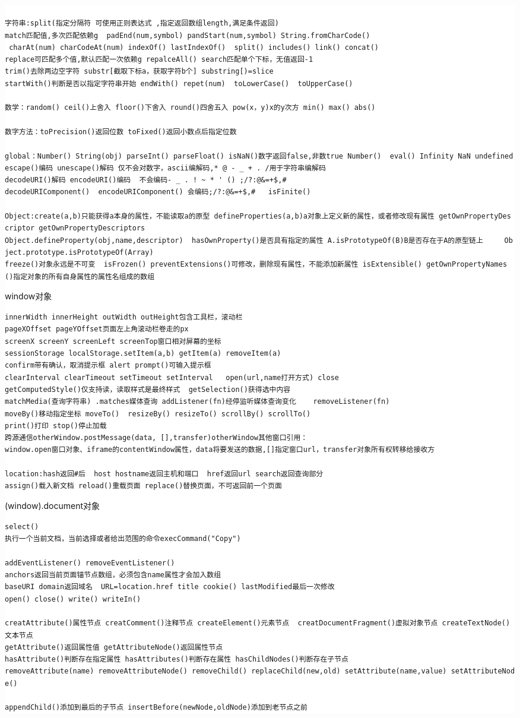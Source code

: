 ```

字符串:split(指定分隔符 可使用正则表达式 ,指定返回数组length,满足条件返回) 
match匹配值,多次匹配依赖g  padEnd(num,symbol) pandStart(num,symbol) String.fromCharCode()
 charAt(num) charCodeAt(num) indexOf() lastIndexOf()  split() includes() link() concat()
replace可匹配多个值,默认匹配一次依赖g repalceAll() search匹配单个下标，无值返回-1 
trim()去除两边空字符 substr[截取下标a，获取字符b个] substring[)=slice 
startWith()判断是否以指定字符串开始 endWith() repet(num)  toLowerCase()  toUpperCase()

数学：random() ceil()上舍入 floor()下舍入 round()四舍五入 pow(x，y)x的y次方 min() max() abs()

数字方法：toPrecision()返回位数 toFixed()返回小数点后指定位数 

global：Number() String(obj) parseInt() parseFloat() isNaN()数字返回false,非数true Number()  eval() Infinity NaN undefined 
escape()编码 unescape()解码 仅不会对数字，ascii编解码,* @ - _ + . /用于字符串编解码 
decodeURI()解码 encodeURI()编码  不会编码- _ . ! ~ * ' () ;/?:@&=+$,# 
decodeURIComponent()  encodeURIComponent() 会编码;/?:@&=+$,#	isFinite() 

Object:create(a,b)只能获得a本身的属性，不能读取a的原型 defineProperties(a,b)a对象上定义新的属性，或者修改现有属性 getOwnPropertyDescriptor getOwnPropertyDescriptors
Object.defineProperty(obj,name,descriptor)  hasOwnProperty()是否具有指定的属性 A.isPrototypeOf(B)B是否存在于A的原型链上	 Object.prototype.isPrototypeOf(Array)
freeze()对象永远是不可变  isFrozen() preventExtensions()可修改，删除现有属性，不能添加新属性 isExtensible() getOwnPropertyNames()指定对象的所有自身属性的属性名组成的数组
```

window对象
```
innerWidth innerHeight outWidth outHeight包含工具栏，滚动栏
pageXOffset pageYOffset页面左上角滚动栏卷走的px
screenX screenY screenLeft screenTop窗口相对屏幕的坐标
sessionStorage localStorage.setItem(a,b) getItem(a) removeItem(a)
confirm带有确认，取消提示框 alert prompt()可输入提示框
clearInterval clearTimeout setTimeout setInterval	open(url,name打开方式) close 
getComputedStyle()仅支持读，读取样式是最终样式  getSelection()获得选中内容
matchMedia(查询字符串) .matches媒体查询 addListener(fn)经停监听媒体查询变化 	removeListener(fn)
moveBy()移动指定坐标 moveTo()  resizeBy() resizeTo() scrollBy() scrollTo() 
print()打印 stop()停止加载
跨源通信otherWindow.postMessage(data, [],transfer)otherWindow其他窗口引用：
window.open窗口对象、iframe的contentWindow属性，data将要发送的数据,[]指定窗口url，transfer对象所有权转移给接收方

location:hash返回#后  host hostname返回主机和端口  href返回url search返回查询部分
assign()载入新文档 reload()重载页面 replace()替换页面，不可返回前一个页面
```

(window).document对象
```
select() 
执行一个当前文档，当前选择或者给出范围的命令execCommand("Copy")

addEventListener() removeEventListener()
anchors返回当前页面锚节点数组，必须包含name属性才会加入数组
baseURI domain返回域名  URL=location.href title cookie() lastModified最后一次修改
open() close() write() writeIn()

creatAttribute()属性节点 creatComment()注释节点 createElement()元素节点  creatDocumentFragment()虚拟对象节点 createTextNode()文本节点
getAttribute()返回属性值 getAttributeNode()返回属性节点  
hasAttribute()判断存在指定属性 hasAttributes()判断存在属性 hasChildNodes()判断存在子节点
removeAttribute(name) removeAttributeNode() removeChild() replaceChild(new,old) setAttribute(name,value) setAttributeNode()
  
appendChild()添加到最后的子节点 insertBefore(newNode,oldNode)添加到老节点之前
```